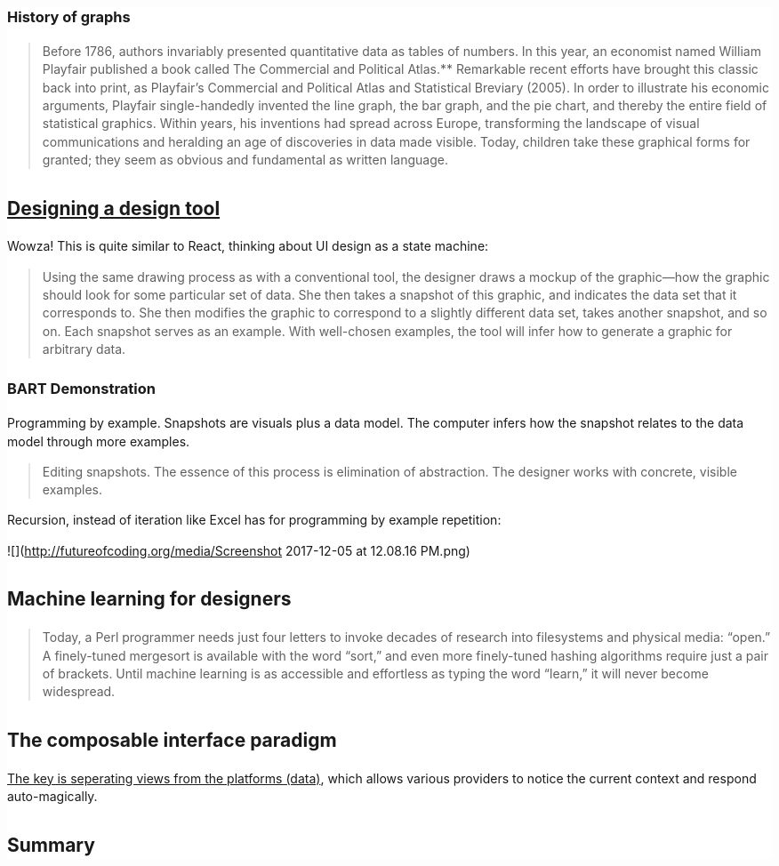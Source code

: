 
### History of graphs

> Before 1786, authors invariably presented quantitative data as tables of numbers. In this year, an economist named William Playfair published a book called The Commercial and Political Atlas.** Remarkable recent efforts have brought this classic back into print, as Playfair’s Commercial and Political Atlas and Statistical Breviary (2005). In order to illustrate his economic arguments, Playfair single-handedly invented the line graph, the bar graph, and the pie chart, and thereby the entire field of statistical graphics. Within years, his inventions had spread across Europe, transforming the landscape of visual communications and heralding an age of discoveries in data made visible. Today, children take these graphical forms for granted; they seem as obvious and fundamental as written language.

## [Designing a design tool](http://worrydream.com/MagicInk/#p265)

Wowza! This is quite similar to React, thinking about UI design as a state machine:

> Using the same drawing process as with a conventional tool, the designer draws a mockup of the graphic—how the graphic should look for some particular set of data. She then takes a snapshot of this graphic, and indicates the data set that it corresponds to. She then modifies the graphic to correspond to a slightly different data set, takes another snapshot, and so on. Each snapshot serves as an example. With well-chosen examples, the tool will infer how to generate a graphic for arbitrary data.

### BART Demonstration

Programming by example. Snapshots are visuals plus a data model. The computer infers how the snapshot relates to the data model through more examples.

> Editing snapshots. The essence of this process is elimination of abstraction. The designer works with concrete, visible examples.

Recursion, instead of iteration like Excel has for programming by example repetition:

![](http://futureofcoding.org/media/Screenshot 2017-12-05 at 12.08.16 PM.png)

## Machine learning for designers

> Today, a Perl programmer needs just four letters to invoke decades of research into filesystems and physical media: “open.” A finely-tuned mergesort is available with the word “sort,” and even more finely-tuned hashing algorithms require just a pair of brackets. Until machine learning is as accessible and effortless as typing the word “learn,” it will never become widespread.


## The composable interface paradigm

[The key is seperating views from the platforms (data)](http://worrydream.com/MagicInk/#p360), which allows various providers to notice the current context and respond auto-magically. 

## Summary
